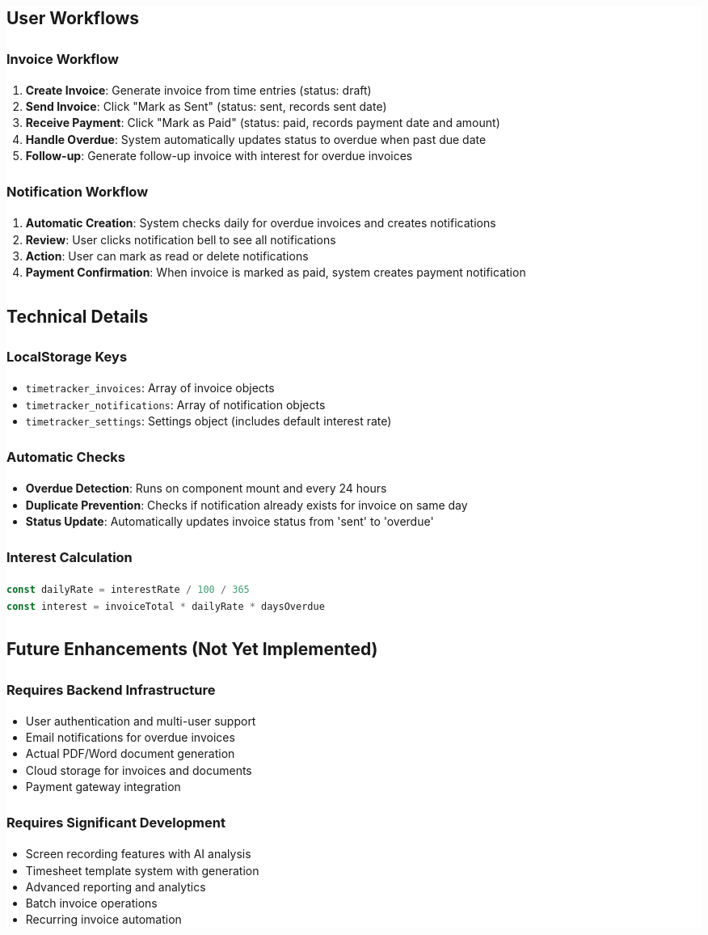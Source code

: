 ## User Workflows

### Invoice Workflow
1. **Create Invoice**: Generate invoice from time entries (status: draft)
2. **Send Invoice**: Click "Mark as Sent" (status: sent, records sent date)
3. **Receive Payment**: Click "Mark as Paid" (status: paid, records payment date and amount)
4. **Handle Overdue**: System automatically updates status to overdue when past due date
5. **Follow-up**: Generate follow-up invoice with interest for overdue invoices

### Notification Workflow
1. **Automatic Creation**: System checks daily for overdue invoices and creates notifications
2. **Review**: User clicks notification bell to see all notifications
3. **Action**: User can mark as read or delete notifications
4. **Payment Confirmation**: When invoice is marked as paid, system creates payment notification

## Technical Details

### LocalStorage Keys
- `timetracker_invoices`: Array of invoice objects
- `timetracker_notifications`: Array of notification objects
- `timetracker_settings`: Settings object (includes default interest rate)

### Automatic Checks
- **Overdue Detection**: Runs on component mount and every 24 hours
- **Duplicate Prevention**: Checks if notification already exists for invoice on same day
- **Status Update**: Automatically updates invoice status from 'sent' to 'overdue'

### Interest Calculation
```javascript
const dailyRate = interestRate / 100 / 365
const interest = invoiceTotal * dailyRate * daysOverdue
```

## Future Enhancements (Not Yet Implemented)

### Requires Backend Infrastructure
- User authentication and multi-user support
- Email notifications for overdue invoices
- Actual PDF/Word document generation
- Cloud storage for invoices and documents
- Payment gateway integration

### Requires Significant Development
- Screen recording features with AI analysis
- Timesheet template system with generation
- Advanced reporting and analytics
- Batch invoice operations
- Recurring invoice automation
